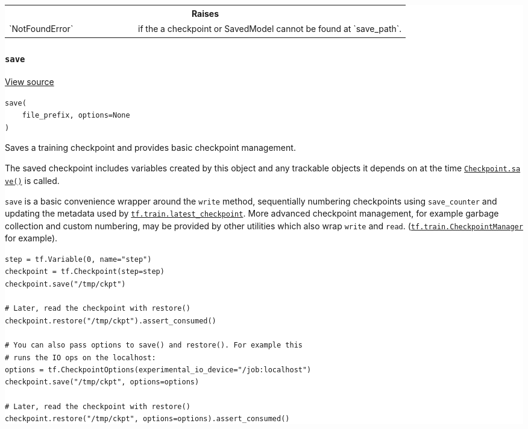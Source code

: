 

 <table class="responsive fixed orange">
<colgroup><col width="214px"><col></colgroup>
<tr><th colspan="2">Raises</th></tr>

<tr>
<td>
`NotFoundError`
</td>
<td>
if the a checkpoint or SavedModel cannot be found at
`save_path`.
</td>
</tr>
</table>



<h3 id="save"><code>save</code></h3>

<a target="_blank" href="https://github.com/tensorflow/tensorflow/blob/r2.4/tensorflow/python/training/tracking/util.py#L2034-L2107">View source</a>

<pre class="devsite-click-to-copy prettyprint lang-py tfo-signature-link">
<code>save(
    file_prefix, options=None
)
</code></pre>

Saves a training checkpoint and provides basic checkpoint management.

The saved checkpoint includes variables created by this object and any
trackable objects it depends on at the time <a href="../../tf/train/Checkpoint.md#save"><code>Checkpoint.save()</code></a> is
called.

`save` is a basic convenience wrapper around the `write` method,
sequentially numbering checkpoints using `save_counter` and updating the
metadata used by <a href="../../tf/train/latest_checkpoint.md"><code>tf.train.latest_checkpoint</code></a>. More advanced checkpoint
management, for example garbage collection and custom numbering, may be
provided by other utilities which also wrap `write` and `read`.
(<a href="../../tf/train/CheckpointManager.md"><code>tf.train.CheckpointManager</code></a> for example).

```
step = tf.Variable(0, name="step")
checkpoint = tf.Checkpoint(step=step)
checkpoint.save("/tmp/ckpt")

# Later, read the checkpoint with restore()
checkpoint.restore("/tmp/ckpt").assert_consumed()

# You can also pass options to save() and restore(). For example this
# runs the IO ops on the localhost:
options = tf.CheckpointOptions(experimental_io_device="/job:localhost")
checkpoint.save("/tmp/ckpt", options=options)

# Later, read the checkpoint with restore()
checkpoint.restore("/tmp/ckpt", options=options).assert_consumed()
```
